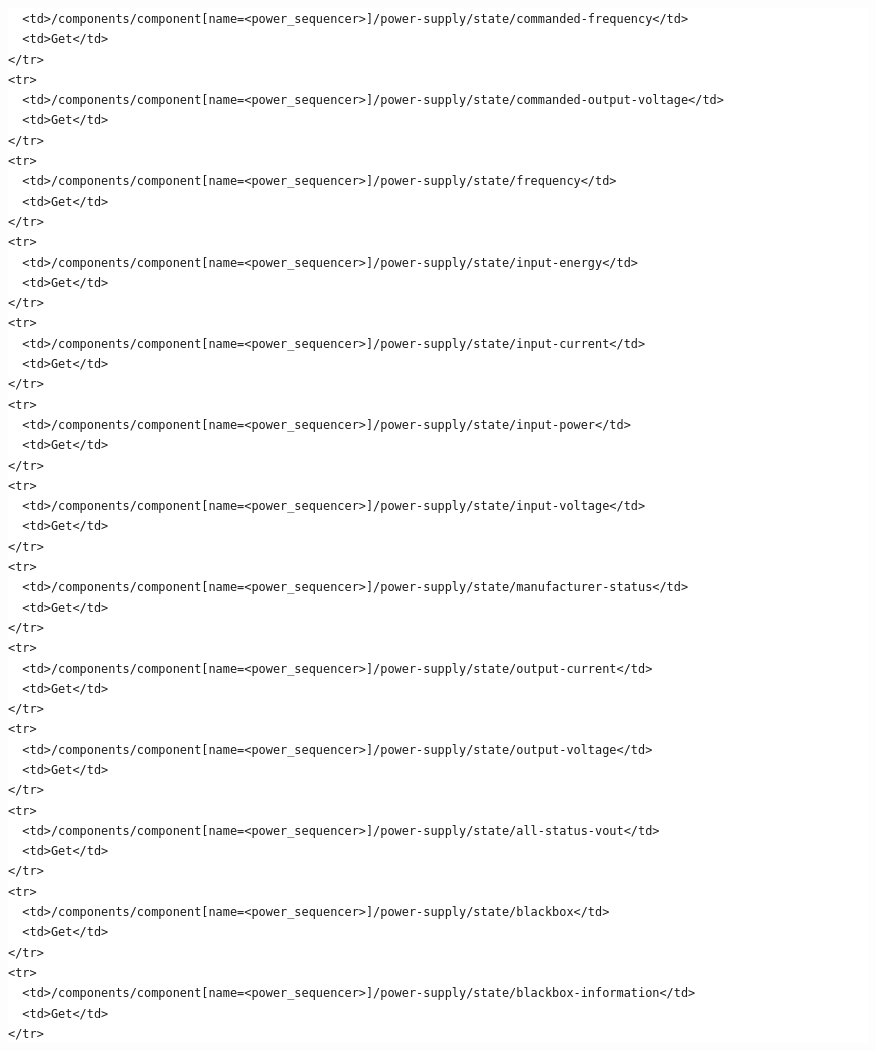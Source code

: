       <td>/components/component[name=<power_sequencer>]/power-supply/state/commanded-frequency</td>
      <td>Get</td>
    </tr>
    <tr>
      <td>/components/component[name=<power_sequencer>]/power-supply/state/commanded-output-voltage</td>
      <td>Get</td>
    </tr>
    <tr>
      <td>/components/component[name=<power_sequencer>]/power-supply/state/frequency</td>
      <td>Get</td>
    </tr>
    <tr>
      <td>/components/component[name=<power_sequencer>]/power-supply/state/input-energy</td>
      <td>Get</td>
    </tr>
    <tr>
      <td>/components/component[name=<power_sequencer>]/power-supply/state/input-current</td>
      <td>Get</td>
    </tr>
    <tr>
      <td>/components/component[name=<power_sequencer>]/power-supply/state/input-power</td>
      <td>Get</td>
    </tr>
    <tr>
      <td>/components/component[name=<power_sequencer>]/power-supply/state/input-voltage</td>
      <td>Get</td>
    </tr>
    <tr>
      <td>/components/component[name=<power_sequencer>]/power-supply/state/manufacturer-status</td>
      <td>Get</td>
    </tr>
    <tr>
      <td>/components/component[name=<power_sequencer>]/power-supply/state/output-current</td>
      <td>Get</td>
    </tr>
    <tr>
      <td>/components/component[name=<power_sequencer>]/power-supply/state/output-voltage</td>
      <td>Get</td>
    </tr>
    <tr>
      <td>/components/component[name=<power_sequencer>]/power-supply/state/all-status-vout</td>
      <td>Get</td>
    </tr>
    <tr>
      <td>/components/component[name=<power_sequencer>]/power-supply/state/blackbox</td>
      <td>Get</td>
    </tr>
    <tr>
      <td>/components/component[name=<power_sequencer>]/power-supply/state/blackbox-information</td>
      <td>Get</td>
    </tr>
  </tbody>
</table>
